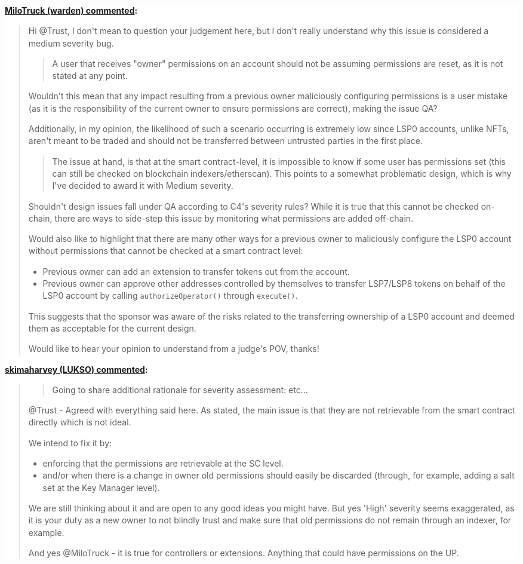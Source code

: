 **[MiloTruck (warden) commented](https://github.com/code-423n4/2023-06-lukso-findings/issues/98#issuecomment-1665762096):**
 > Hi @Trust, I don't mean to question your judgement here, but I don't really understand why this issue is considered a medium severity bug.
> 
> > A user that receives "owner" permissions on an account should not be assuming permissions are reset, as it is not stated at any point.
> 
> Wouldn't this mean that any impact resulting from a previous owner maliciously configuring permissions is a user mistake (as it is the responsibility of the current owner to ensure permissions are correct), making the issue QA?
> 
> Additionally, in my opinion, the likelihood of such a scenario occurring is extremely low since LSP0 accounts, unlike NFTs, aren't meant to be traded and should not be transferred between untrusted parties in the first place.
> 
> > The issue at hand, is that at the smart contract-level, it is impossible to know if some user has permissions set (this can still be checked on blockchain indexers/etherscan). This points to a somewhat problematic design, which is why I've decided to award it with Medium severity.
> 
> Shouldn't design issues fall under QA according to C4's severity rules? While it is true that this cannot be checked on-chain, there are ways to side-step this issue by monitoring what permissions are added off-chain.
> 
> Would also like to highlight that there are many other ways for a previous owner to maliciously configure the LSP0 account without permissions that cannot be checked at a smart contract level:
> * Previous owner can add an extension to transfer tokens out from the account.
> * Previous owner can approve other addresses controlled by themselves to transfer LSP7/LSP8 tokens on behalf of the LSP0 account by calling `authorizeOperator()` through `execute()`.
>  
> This suggests that the sponsor was aware of the risks related to the transferring ownership of a LSP0 account and deemed them as acceptable for the current design.
> 
> Would like to hear your opinion to understand from a judge's POV, thanks!

**[skimaharvey (LUKSO) commented](https://github.com/code-423n4/2023-06-lukso-findings/issues/98#issuecomment-1665794364):**
 >>Going to share additional rationale for severity assessment: etc...
 >
>@Trust - Agreed with everything said here. As stated, the main issue is that they are not retrievable from the smart contract directly which is not ideal. 
>
> We intend to fix it by:
> - enforcing that the permissions are retrievable at the SC level.
> - and/or when there is a change in owner old permissions should easily be discarded (through, for example, adding a salt set at the Key Manager level).
> 
> We are still thinking about it and are open to any good ideas you might have.
> But yes 'High' severity seems exaggerated, as it is your duty as a new owner to not blindly trust and make sure that old permissions do not remain through an indexer, for example.
> 
> And yes @MiloTruck - it is true for controllers or extensions. Anything that could have permissions on the UP. 
